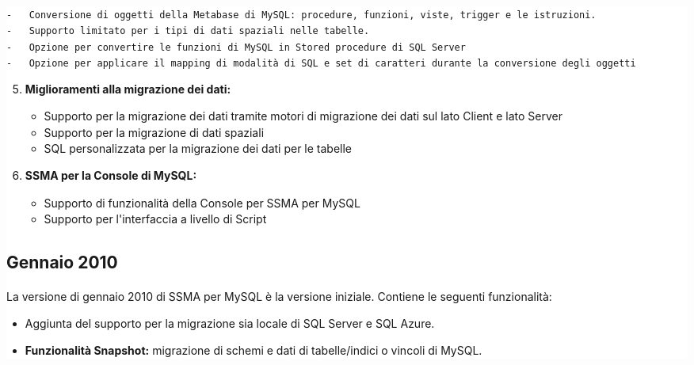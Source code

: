     -   Conversione di oggetti della Metabase di MySQL: procedure, funzioni, viste, trigger e le istruzioni.  
    -   Supporto limitato per i tipi di dati spaziali nelle tabelle.  
    -   Opzione per convertire le funzioni di MySQL in Stored procedure di SQL Server  
    -   Opzione per applicare il mapping di modalità di SQL e set di caratteri durante la conversione degli oggetti  
  
5.  **Miglioramenti alla migrazione dei dati:**  
  
    -   Supporto per la migrazione dei dati tramite motori di migrazione dei dati sul lato Client e lato Server  
    -   Supporto per la migrazione di dati spaziali  
    -   SQL personalizzata per la migrazione dei dati per le tabelle  
  
6.  **SSMA per la Console di MySQL:**  
  
    -   Supporto di funzionalità della Console per SSMA per MySQL  
    -   Supporto per l'interfaccia a livello di Script  
  
## <a name="january-2010"></a>Gennaio 2010  
La versione di gennaio 2010 di SSMA per MySQL è la versione iniziale. Contiene le seguenti funzionalità:  
  
-   Aggiunta del supporto per la migrazione sia locale di SQL Server e SQL Azure.  
  
-   **Funzionalità Snapshot:** migrazione di schemi e dati di tabelle/indici o vincoli di MySQL.
